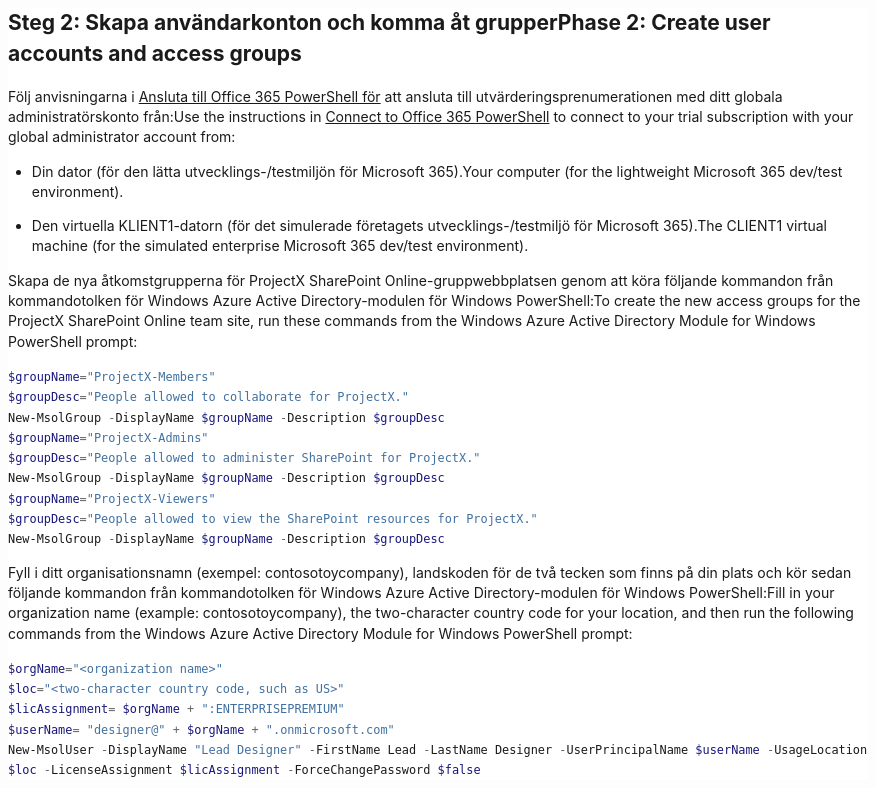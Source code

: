 ## <a name="phase-2-create-user-accounts-and-access-groups"></a><span data-ttu-id="8af53-131">Steg 2: Skapa användarkonton och komma åt grupper</span><span class="sxs-lookup"><span data-stu-id="8af53-131">Phase 2: Create user accounts and access groups</span></span>

<span data-ttu-id="8af53-132">Följ anvisningarna i [Ansluta till Office 365 PowerShell för](../../enterprise/connect-to-microsoft-365-powershell.md) att ansluta till utvärderingsprenumerationen med ditt globala administratörskonto från:</span><span class="sxs-lookup"><span data-stu-id="8af53-132">Use the instructions in [Connect to Office 365 PowerShell](../../enterprise/connect-to-microsoft-365-powershell.md) to connect to your trial subscription with your global administrator account from:</span></span>

- <span data-ttu-id="8af53-133">Din dator (för den lätta utvecklings-/testmiljön för Microsoft 365).</span><span class="sxs-lookup"><span data-stu-id="8af53-133">Your computer (for the lightweight Microsoft 365 dev/test environment).</span></span>

- <span data-ttu-id="8af53-134">Den virtuella KLIENT1-datorn (för det simulerade företagets utvecklings-/testmiljö för Microsoft 365).</span><span class="sxs-lookup"><span data-stu-id="8af53-134">The CLIENT1 virtual machine (for the simulated enterprise Microsoft 365 dev/test environment).</span></span>

<span data-ttu-id="8af53-135">Skapa de nya åtkomstgrupperna för ProjectX SharePoint Online-gruppwebbplatsen genom att köra följande kommandon från kommandotolken för Windows Azure Active Directory-modulen för Windows PowerShell:</span><span class="sxs-lookup"><span data-stu-id="8af53-135">To create the new access groups for the ProjectX SharePoint Online team site, run these commands from the Windows Azure Active Directory Module for Windows PowerShell prompt:</span></span>

```powershell
$groupName="ProjectX-Members"
$groupDesc="People allowed to collaborate for ProjectX."
New-MsolGroup -DisplayName $groupName -Description $groupDesc
$groupName="ProjectX-Admins"
$groupDesc="People allowed to administer SharePoint for ProjectX."
New-MsolGroup -DisplayName $groupName -Description $groupDesc
$groupName="ProjectX-Viewers"
$groupDesc="People allowed to view the SharePoint resources for ProjectX."
New-MsolGroup -DisplayName $groupName -Description $groupDesc
```

<span data-ttu-id="8af53-136">Fyll i ditt organisationsnamn (exempel: contosotoycompany), landskoden för de två tecken som finns på din plats och kör sedan följande kommandon från kommandotolken för Windows Azure Active Directory-modulen för Windows PowerShell:</span><span class="sxs-lookup"><span data-stu-id="8af53-136">Fill in your organization name (example: contosotoycompany), the two-character country code for your location, and then run the following commands from the Windows Azure Active Directory Module for Windows PowerShell prompt:</span></span>

```powershell
$orgName="<organization name>"
$loc="<two-character country code, such as US>"
$licAssignment= $orgName + ":ENTERPRISEPREMIUM"
$userName= "designer@" + $orgName + ".onmicrosoft.com"
New-MsolUser -DisplayName "Lead Designer" -FirstName Lead -LastName Designer -UserPrincipalName $userName -UsageLocation $loc -LicenseAssignment $licAssignment -ForceChangePassword $false
```
